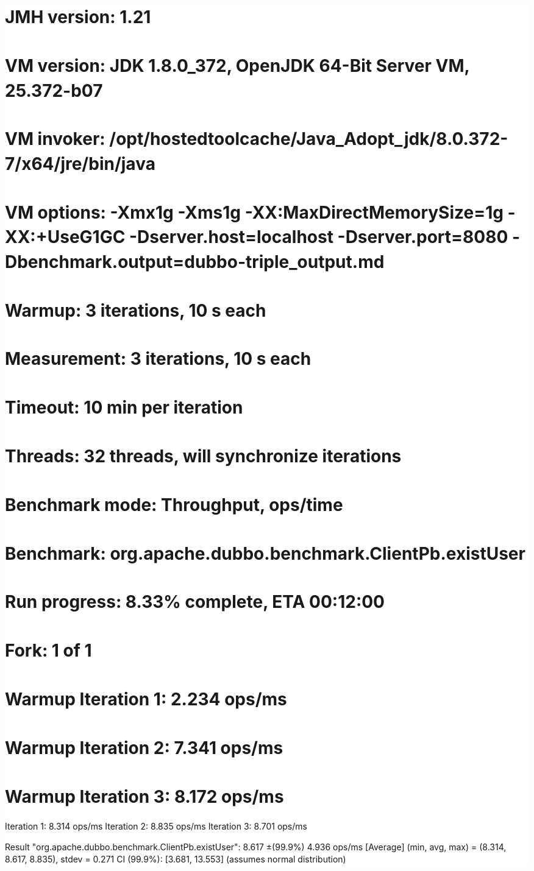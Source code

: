 
# JMH version: 1.21
# VM version: JDK 1.8.0_372, OpenJDK 64-Bit Server VM, 25.372-b07
# VM invoker: /opt/hostedtoolcache/Java_Adopt_jdk/8.0.372-7/x64/jre/bin/java
# VM options: -Xmx1g -Xms1g -XX:MaxDirectMemorySize=1g -XX:+UseG1GC -Dserver.host=localhost -Dserver.port=8080 -Dbenchmark.output=dubbo-triple_output.md
# Warmup: 3 iterations, 10 s each
# Measurement: 3 iterations, 10 s each
# Timeout: 10 min per iteration
# Threads: 32 threads, will synchronize iterations
# Benchmark mode: Throughput, ops/time
# Benchmark: org.apache.dubbo.benchmark.ClientPb.existUser

# Run progress: 8.33% complete, ETA 00:12:00
# Fork: 1 of 1
# Warmup Iteration   1: 2.234 ops/ms
# Warmup Iteration   2: 7.341 ops/ms
# Warmup Iteration   3: 8.172 ops/ms
Iteration   1: 8.314 ops/ms
Iteration   2: 8.835 ops/ms
Iteration   3: 8.701 ops/ms


Result "org.apache.dubbo.benchmark.ClientPb.existUser":
  8.617 ±(99.9%) 4.936 ops/ms [Average]
  (min, avg, max) = (8.314, 8.617, 8.835), stdev = 0.271
  CI (99.9%): [3.681, 13.553] (assumes normal distribution)

